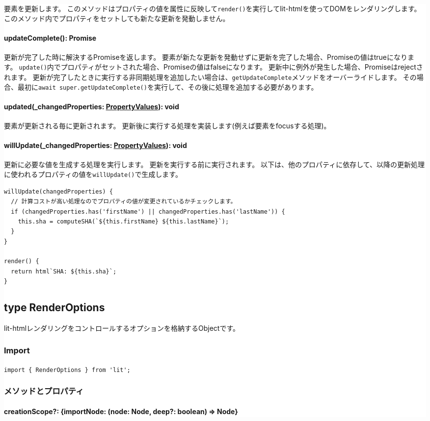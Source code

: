 要素を更新します。
このメソッドはプロパティの値を属性に反映して`render()`を実行してlit-htmlを使ってDOMをレンダリングします。
このメソッド内でプロパティをセットしても新たな更新を発動しません。

#### updateComplete(): Promise<boolean>

更新が完了した時に解決するPromiseを返します。
要素が新たな更新を発動せずに更新を完了した場合、Promiseの値はtrueになります。
`update()`内でプロパティがセットされた場合、Promiseの値はfalseになります。
更新中に例外が発生した場合、Promiseはrejectされます。
更新が完了したときに実行する非同期処理を追加したい場合は、`getUpdateComplete`メソッドをオーバーライドします。
その場合、最初に`await super.getUpdateComplete()`を実行して、その後に処理を追加する必要があります。

#### updated(_changedProperties: [PropertyValues](https://lit.dev/docs/api/ReactiveElement/#PropertyValues)): void

要素が更新される毎に更新されます。
更新後に実行する処理を実装します(例えば要素をfocusする処理)。

#### willUpdate(_changedProperties: [PropertyValues](https://lit.dev/docs/api/ReactiveElement/#PropertyValues)): void

更新に必要な値を生成する処理を実行します。
更新を実行する前に実行されます。
以下は、他のプロパティに依存して、以降の更新処理に使われるプロパティの値を`willUpdate()`で生成します。

```
willUpdate(changedProperties) {
  // 計算コストが高い処理なのでプロパティの値が変更されているかチェックします。
  if (changedProperties.has('firstName') || changedProperties.has('lastName')) {
    this.sha = computeSHA(`${this.firstName} ${this.lastName}`);
  }
}

render() {
  return html`SHA: ${this.sha}`;
}
```

## type RenderOptions

lit-htmlレンダリングをコントロールするオプションを格納するObjectです。

### Import

```
import { RenderOptions } from 'lit';
```

### メソッドとプロパティ

#### creationScope?: {importNode: (node: Node, deep?: boolean) => Node}

